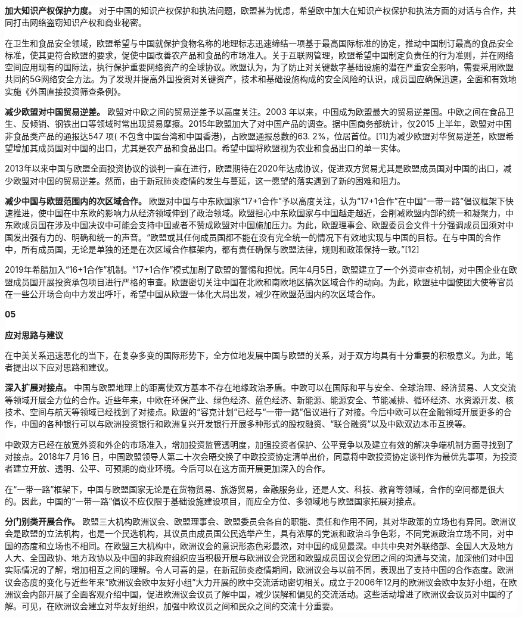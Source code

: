   

**加大知识产权保护力度。**
对于中国的知识产权保护和执法问题，欧盟甚为忧虑，希望欧中加大在知识产权保护和执法方面的对话与合作，共同打击网络盗窃知识产权和商业秘密。

  

在卫生和食品安全领域，欧盟希望与中国就保护食物名称的地理标志迅速缔结一项基于最高国际标准的协定，推动中国制订最高的食品安全标准，使其更符合欧盟的要求，促使中国改善农产品和食品的市场准入。关于互联网管理，欧盟希望中国制定负责任的行为准则，并在网络空间应用现有的国际法，执行保护重要网络资产的全球协议。欧盟认为，为了防止对关键数字基础设施的潜在严重安全影响，需要采用欧盟共同的5G网络安全方法。为了发现并提高外国投资对关键资产，技术和基础设施构成的安全风险的认识，成员国应确保迅速，全面和有效地实施《外国直接投资筛查条例》。

  

 **减少欧盟对中国贸易逆差。** 欧盟对中欧之间的贸易逆差予以高度关注。2003
年以来，中国成为欧盟最大的贸易逆差国。中欧之间在食品卫生、反倾销、钢铁出口等领域时常出现贸易摩擦。2015年欧盟加大了对中国产品的调查。据中国商务部统计，仅2015
上半年，欧盟对中国非食品类产品的通报达547 项( 不包含中国台湾和中国香港)，占欧盟通报总数的63.
2%，位居首位。[11]为减少欧盟对华贸易逆差，欧盟希望增加其成员国对中国的出口，尤其是农产品和食品出口。希望中国将欧盟视为农业和食品出口的单一实体。

  

2013年以来中国与欧盟全面投资协议的谈判一直在进行，欧盟期待在2020年达成协议，促进双方贸易尤其是欧盟成员国对中国的出口，减少欧盟对中国的贸易逆差。然而，由于新冠肺炎疫情的发生与蔓延，这一愿望的落实遇到了新的困难和阻力。

  

 **减少中国与欧盟范围内的次区域合作。**
欧盟对中国与中东欧国家“17+1合作”予以高度关注，认为“17+1合作”在中国“一带一路”倡议框架下快速推进，使中国在中东欧的影响力从经济领域伸到了政治领域。欧盟担心中东欧国家与中国越走越近，会削减欧盟内部的统一和凝聚力，中东欧成员国在涉及中国决议中可能会支持中国或者不赞成欧盟对中国施加压力。为此，欧盟理事会、欧盟委员会文件十分强调成员国须对中国发出强有力的、明确和统一的声音。“欧盟或其任何成员国都不能在没有完全统一的情况下有效地实现与中国的目标。在与中国的合作中，所有成员国，无论是单独的还是在次区域合作框架内，都有责任确保与欧盟法律，规则和政策保持一致。”[12]

  

2019年希腊加入“16+1合作”机制。“17+1合作”模式加剧了欧盟的警惕和担忧。同年4月5日，欧盟建立了一个外资审查机制，对中国企业在欧盟成员国开展投资承包项目进行严格的审查。欧盟密切关注中国在北欧和南欧地区搞次区域合作的动向。为此，欧盟驻中国使团大使等官员在一些公开场合向中方发出呼吁，希望中国从欧盟一体化大局出发，减少在欧盟范围内的次区域合作。

  

 **05**

 **应对思路与建议**

在中美关系迅速恶化的当下，在复杂多变的国际形势下，全方位地发展中国与欧盟的关系，对于双方均具有十分重要的积极意义。为此，笔者提出以下应对思路和建议。

  

 **深入扩展对接点。**
中国与欧盟地理上的距离使双方基本不存在地缘政治矛盾。中欧可以在国际和平与安全、全球治理、经济贸易、人文交流等领域开展全方位的合作。近些年来，中欧在环保产业、绿色经济、蓝色经济、新能源、能源安全、节能减排、循环经济、水资源开发、核技术、空间与航天等领域已经找到了对接点。欧盟的“容克计划”已经与“一带一路”倡议进行了对接。今后中欧可以在金融领域开展更多的合作，中国的各种银行可以与欧洲投资银行和欧洲复兴开发银行开展多种形式的股权融资、“联合融资”以及中欧双边本币互换等。

  

中欧双方已经在放宽外资和外企的市场准入，增加投资监管透明度，加强投资者保护、公平竞争以及建立有效的解决争端机制方面寻找到了对接点。2018年7 月16
日，中国欧盟领导人第二十次会晤交换了中欧投资协定清单出价，同意将中欧投资协定谈判作为最优先事项，为投资者建立开放、透明、公平、可预期的商业环境。今后可以在这方面开展更加深入的合作。

  

在“一带一路”框架下，中国与欧盟国家无论是在货物贸易、旅游贸易，金融服务业，还是人文、科技、教育等领域，合作的空间都是很大的。因此，中国的“一带一路”倡议不应仅限于基础设施建设项目，而应全方位、多领域地与欧盟国家拓展对接点。

  

 **分门别类开展合作。**
欧盟三大机构欧洲议会、欧盟理事会、欧盟委员会各自的职能、责任和作用不同，其对华政策的立场也有异同。欧洲议会是欧盟的立法机构，也是一个民选机构，其议员由成员国公民选举产生，具有浓厚的党派和政治斗争色彩，不同党派政治立场不同，对中国的态度和立场也不相同。在欧盟三大机构中，欧洲议会的意识形态色彩最浓，对中国的成见最深。中共中央对外联络部、全国人大及地方人大、全国政协、地方政协以及中国的非政府组织应当积极开展与欧洲议会党团和欧盟成员国议会党团之间的沟通与交流，加深他们对中国实际情况的了解，增加相互之间的理解。令人可喜的是，在新冠肺炎疫情期间，欧洲议会与以前不同，表现出了支持中国的合作态度。欧洲议会态度的变化与近些年来“欧洲议会欧中友好小组”大力开展的欧中交流活动密切相关。成立于2006年12月的欧洲议会欧中友好小组，在欧洲议会内部开展了全面客观介绍中国，促进欧洲议会议员了解中国，减少误解和偏见的交流活动。这些活动增进了欧洲议会议员对中国的了解。可见，在欧洲议会建立对华友好组织，加强中欧议员之间和民众之间的交流十分重要。
